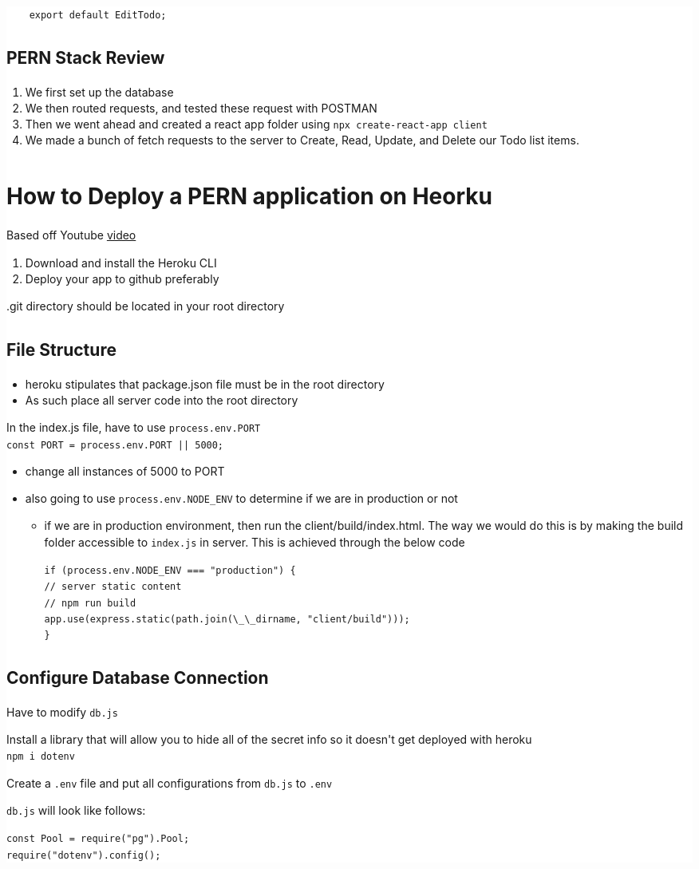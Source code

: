         export default EditTodo;

## PERN Stack Review

1. We first set up the database
2. We then routed requests, and tested these request with POSTMAN
3. Then we went ahead and created a react app folder using `npx create-react-app client`
4. We made a bunch of fetch requests to the server to Create, Read, Update, and Delete our Todo list items.

# How to Deploy a PERN application on Heorku

Based off Youtube [video](https://www.youtube.com/watch?v=ZJxUOOND5_A)

1. Download and install the Heroku CLI
2. Deploy your app to github preferably

.git directory should be located in your root directory

## File Structure

- heroku stipulates that package.json file must be in the root directory
- As such place all server code into the root directory

In the index.js file, have to use `process.env.PORT`  
`const PORT = process.env.PORT || 5000;`

- change all instances of 5000 to PORT

- also going to use `process.env.NODE_ENV` to determine if we are in production or not

  - if we are in production environment, then run the client/build/index.html. The way we would do this is by making the build folder accessible to `index.js` in server. This is achieved through the below code

        if (process.env.NODE_ENV === "production") {
        // server static content
        // npm run build
        app.use(express.static(path.join(\_\_dirname, "client/build")));
        }

## Configure Database Connection

Have to modify `db.js`

Install a library that will allow you to hide all of the secret info so it doesn't get deployed with heroku  
`npm i dotenv`

Create a `.env` file and put all configurations from `db.js` to `.env`

`db.js` will look like follows:

    const Pool = require("pg").Pool;
    require("dotenv").config();
